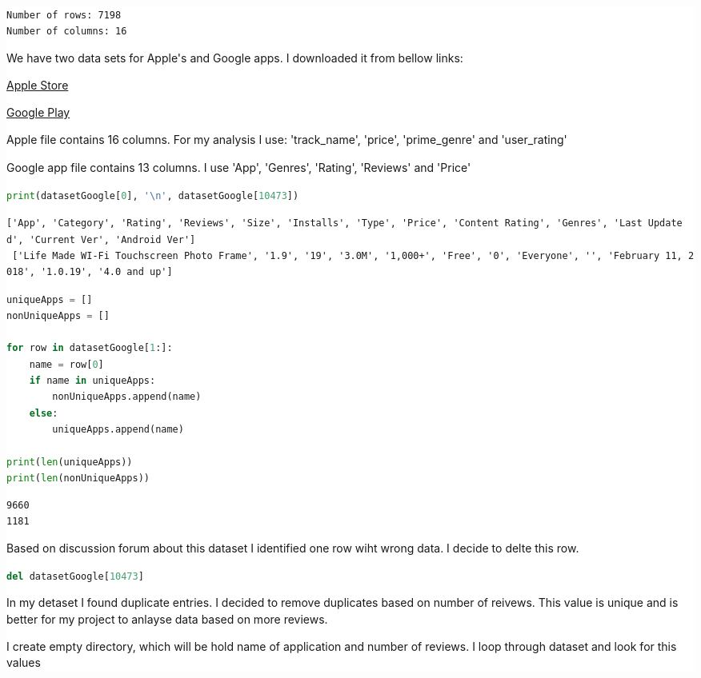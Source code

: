     Number of rows: 7198
    Number of columns: 16


We have two data sets for Apple's and Google apps.
I downloaded it from bellow links:

[Apple Store](https://dq-content.s3.amazonaws.com/350/AppleStore.csv)

[Google Play](https://dq-content.s3.amazonaws.com/350/googleplaystore.csv)

Apple file contains 16 columns. For my analysis I use: 'track_name', 'price', 'prime_genre' and 'user_rating'

Google app file contains 13 columns. I use 'App', 'Genres', 'Rating', 'Reviews' and 'Price'


```python
print(datasetGoogle[0], '\n', datasetGoogle[10473])
```

    ['App', 'Category', 'Rating', 'Reviews', 'Size', 'Installs', 'Type', 'Price', 'Content Rating', 'Genres', 'Last Updated', 'Current Ver', 'Android Ver'] 
     ['Life Made WI-Fi Touchscreen Photo Frame', '1.9', '19', '3.0M', '1,000+', 'Free', '0', 'Everyone', '', 'February 11, 2018', '1.0.19', '4.0 and up']



```python
uniqueApps = []
nonUniqueApps = []

for row in datasetGoogle[1:]:
    name = row[0]
    if name in uniqueApps:
        nonUniqueApps.append(name)
    else:
        uniqueApps.append(name)
        
print(len(uniqueApps))
print(len(nonUniqueApps))

```

    9660
    1181


Based on discussion forum about this dataset I identified one row wiht wrong data. I decide to delte this row.


```python
del datasetGoogle[10473]
```

In my detaset I found duplicate entries. I decided to remove duplicates based on number of reivews. This value is unique and is better for my project to anlayse data based on more reviews. 

I create empty directory, which will be hold name of application and number of reviews. I loop through dataset and look for this values
